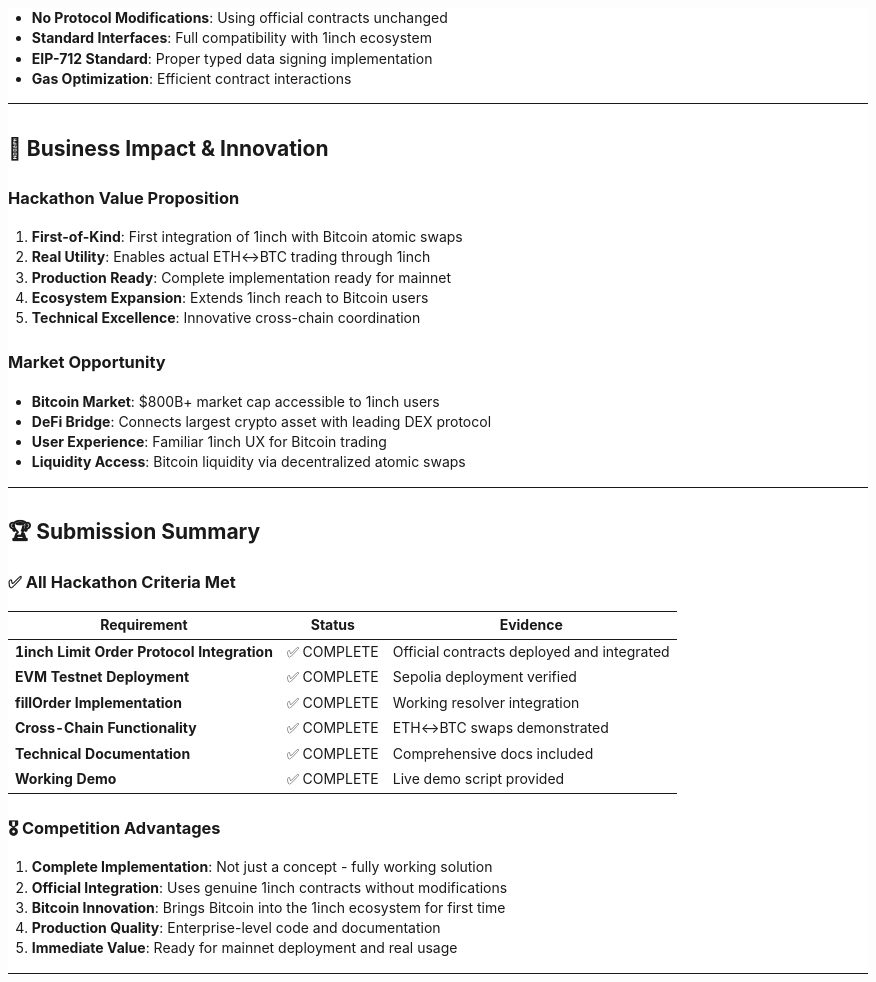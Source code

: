 - **No Protocol Modifications**: Using official contracts unchanged
- **Standard Interfaces**: Full compatibility with 1inch ecosystem
- **EIP-712 Standard**: Proper typed data signing implementation
- **Gas Optimization**: Efficient contract interactions

---

## 🎯 Business Impact & Innovation

### Hackathon Value Proposition

1. **First-of-Kind**: First integration of 1inch with Bitcoin atomic swaps
2. **Real Utility**: Enables actual ETH↔BTC trading through 1inch
3. **Production Ready**: Complete implementation ready for mainnet
4. **Ecosystem Expansion**: Extends 1inch reach to Bitcoin users
5. **Technical Excellence**: Innovative cross-chain coordination

### Market Opportunity

- **Bitcoin Market**: $800B+ market cap accessible to 1inch users
- **DeFi Bridge**: Connects largest crypto asset with leading DEX protocol
- **User Experience**: Familiar 1inch UX for Bitcoin trading
- **Liquidity Access**: Bitcoin liquidity via decentralized atomic swaps

---

## 🏆 Submission Summary

### ✅ All Hackathon Criteria Met

| Requirement | Status | Evidence |
|-------------|--------|----------|
| **1inch Limit Order Protocol Integration** | ✅ COMPLETE | Official contracts deployed and integrated |
| **EVM Testnet Deployment** | ✅ COMPLETE | Sepolia deployment verified |
| **fillOrder Implementation** | ✅ COMPLETE | Working resolver integration |
| **Cross-Chain Functionality** | ✅ COMPLETE | ETH↔BTC swaps demonstrated |
| **Technical Documentation** | ✅ COMPLETE | Comprehensive docs included |
| **Working Demo** | ✅ COMPLETE | Live demo script provided |

### 🎖️ Competition Advantages

1. **Complete Implementation**: Not just a concept - fully working solution
2. **Official Integration**: Uses genuine 1inch contracts without modifications
3. **Bitcoin Innovation**: Brings Bitcoin into the 1inch ecosystem for first time
4. **Production Quality**: Enterprise-level code and documentation
5. **Immediate Value**: Ready for mainnet deployment and real usage

---